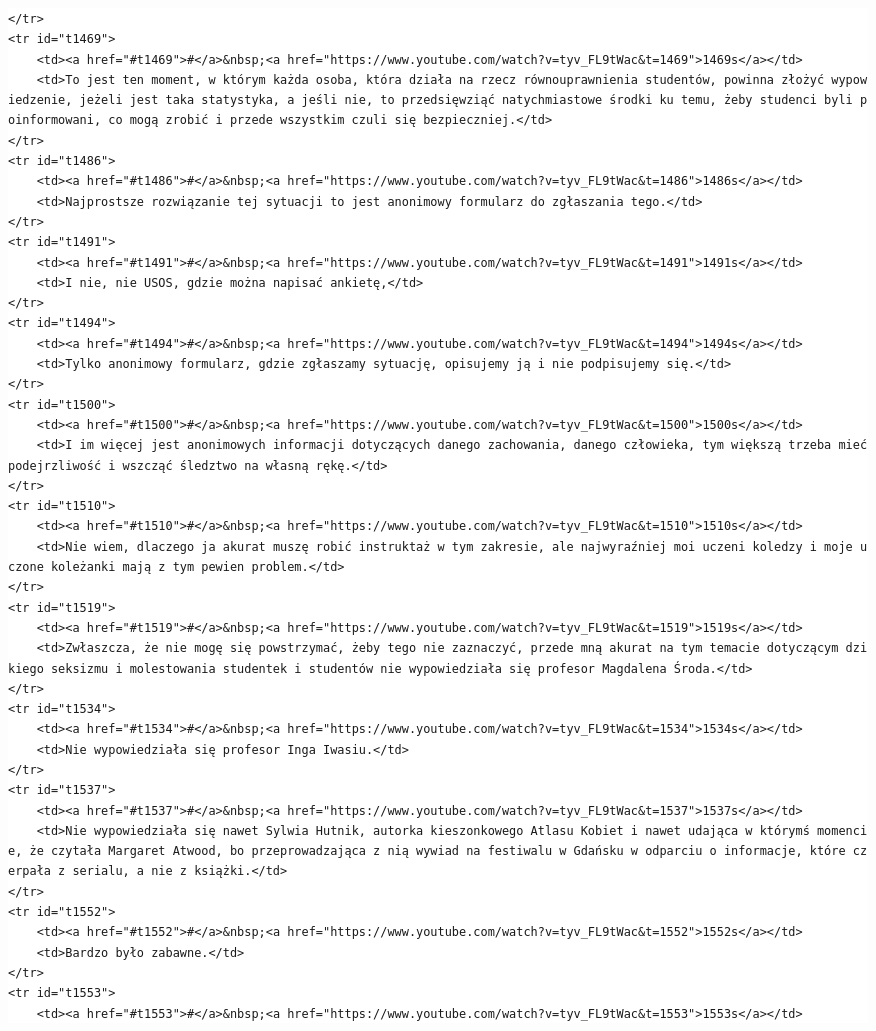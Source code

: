     </tr>
    <tr id="t1469">
        <td><a href="#t1469">#</a>&nbsp;<a href="https://www.youtube.com/watch?v=tyv_FL9tWac&t=1469">1469s</a></td>
        <td>To jest ten moment, w którym każda osoba, która działa na rzecz równouprawnienia studentów, powinna złożyć wypowiedzenie, jeżeli jest taka statystyka, a jeśli nie, to przedsięwziąć natychmiastowe środki ku temu, żeby studenci byli poinformowani, co mogą zrobić i przede wszystkim czuli się bezpieczniej.</td>
    </tr>
    <tr id="t1486">
        <td><a href="#t1486">#</a>&nbsp;<a href="https://www.youtube.com/watch?v=tyv_FL9tWac&t=1486">1486s</a></td>
        <td>Najprostsze rozwiązanie tej sytuacji to jest anonimowy formularz do zgłaszania tego.</td>
    </tr>
    <tr id="t1491">
        <td><a href="#t1491">#</a>&nbsp;<a href="https://www.youtube.com/watch?v=tyv_FL9tWac&t=1491">1491s</a></td>
        <td>I nie, nie USOS, gdzie można napisać ankietę,</td>
    </tr>
    <tr id="t1494">
        <td><a href="#t1494">#</a>&nbsp;<a href="https://www.youtube.com/watch?v=tyv_FL9tWac&t=1494">1494s</a></td>
        <td>Tylko anonimowy formularz, gdzie zgłaszamy sytuację, opisujemy ją i nie podpisujemy się.</td>
    </tr>
    <tr id="t1500">
        <td><a href="#t1500">#</a>&nbsp;<a href="https://www.youtube.com/watch?v=tyv_FL9tWac&t=1500">1500s</a></td>
        <td>I im więcej jest anonimowych informacji dotyczących danego zachowania, danego człowieka, tym większą trzeba mieć podejrzliwość i wszcząć śledztwo na własną rękę.</td>
    </tr>
    <tr id="t1510">
        <td><a href="#t1510">#</a>&nbsp;<a href="https://www.youtube.com/watch?v=tyv_FL9tWac&t=1510">1510s</a></td>
        <td>Nie wiem, dlaczego ja akurat muszę robić instruktaż w tym zakresie, ale najwyraźniej moi uczeni koledzy i moje uczone koleżanki mają z tym pewien problem.</td>
    </tr>
    <tr id="t1519">
        <td><a href="#t1519">#</a>&nbsp;<a href="https://www.youtube.com/watch?v=tyv_FL9tWac&t=1519">1519s</a></td>
        <td>Zwłaszcza, że nie mogę się powstrzymać, żeby tego nie zaznaczyć, przede mną akurat na tym temacie dotyczącym dzikiego seksizmu i molestowania studentek i studentów nie wypowiedziała się profesor Magdalena Środa.</td>
    </tr>
    <tr id="t1534">
        <td><a href="#t1534">#</a>&nbsp;<a href="https://www.youtube.com/watch?v=tyv_FL9tWac&t=1534">1534s</a></td>
        <td>Nie wypowiedziała się profesor Inga Iwasiu.</td>
    </tr>
    <tr id="t1537">
        <td><a href="#t1537">#</a>&nbsp;<a href="https://www.youtube.com/watch?v=tyv_FL9tWac&t=1537">1537s</a></td>
        <td>Nie wypowiedziała się nawet Sylwia Hutnik, autorka kieszonkowego Atlasu Kobiet i nawet udająca w którymś momencie, że czytała Margaret Atwood, bo przeprowadzająca z nią wywiad na festiwalu w Gdańsku w odparciu o informacje, które czerpała z serialu, a nie z książki.</td>
    </tr>
    <tr id="t1552">
        <td><a href="#t1552">#</a>&nbsp;<a href="https://www.youtube.com/watch?v=tyv_FL9tWac&t=1552">1552s</a></td>
        <td>Bardzo było zabawne.</td>
    </tr>
    <tr id="t1553">
        <td><a href="#t1553">#</a>&nbsp;<a href="https://www.youtube.com/watch?v=tyv_FL9tWac&t=1553">1553s</a></td>